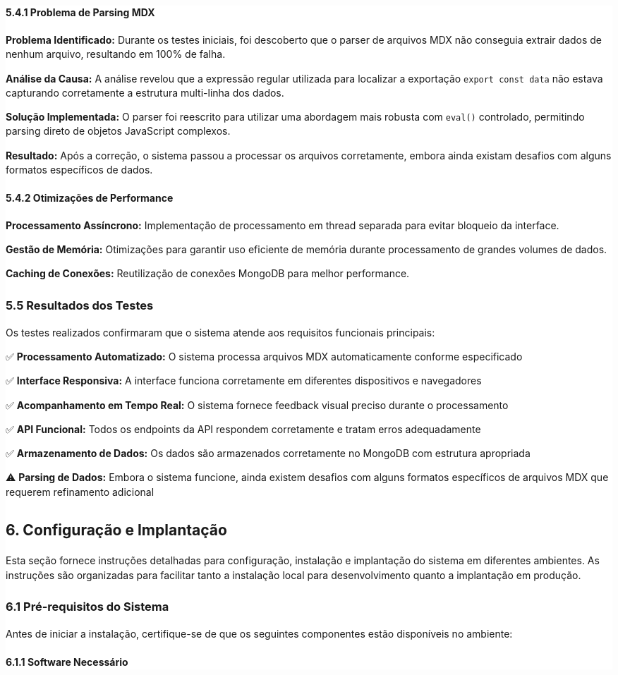 #### 5.4.1 Problema de Parsing MDX

**Problema Identificado:** Durante os testes iniciais, foi descoberto que o parser de arquivos MDX não conseguia extrair dados de nenhum arquivo, resultando em 100% de falha.

**Análise da Causa:** A análise revelou que a expressão regular utilizada para localizar a exportação `export const data` não estava capturando corretamente a estrutura multi-linha dos dados.

**Solução Implementada:** O parser foi reescrito para utilizar uma abordagem mais robusta com `eval()` controlado, permitindo parsing direto de objetos JavaScript complexos.

**Resultado:** Após a correção, o sistema passou a processar os arquivos corretamente, embora ainda existam desafios com alguns formatos específicos de dados.

#### 5.4.2 Otimizações de Performance

**Processamento Assíncrono:** Implementação de processamento em thread separada para evitar bloqueio da interface.

**Gestão de Memória:** Otimizações para garantir uso eficiente de memória durante processamento de grandes volumes de dados.

**Caching de Conexões:** Reutilização de conexões MongoDB para melhor performance.

### 5.5 Resultados dos Testes

Os testes realizados confirmaram que o sistema atende aos requisitos funcionais principais:

✅ **Processamento Automatizado:** O sistema processa arquivos MDX automaticamente conforme especificado

✅ **Interface Responsiva:** A interface funciona corretamente em diferentes dispositivos e navegadores

✅ **Acompanhamento em Tempo Real:** O sistema fornece feedback visual preciso durante o processamento

✅ **API Funcional:** Todos os endpoints da API respondem corretamente e tratam erros adequadamente

✅ **Armazenamento de Dados:** Os dados são armazenados corretamente no MongoDB com estrutura apropriada

⚠️ **Parsing de Dados:** Embora o sistema funcione, ainda existem desafios com alguns formatos específicos de arquivos MDX que requerem refinamento adicional

## 6. Configuração e Implantação

Esta seção fornece instruções detalhadas para configuração, instalação e implantação do sistema em diferentes ambientes. As instruções são organizadas para facilitar tanto a instalação local para desenvolvimento quanto a implantação em produção.

### 6.1 Pré-requisitos do Sistema

Antes de iniciar a instalação, certifique-se de que os seguintes componentes estão disponíveis no ambiente:

#### 6.1.1 Software Necessário
